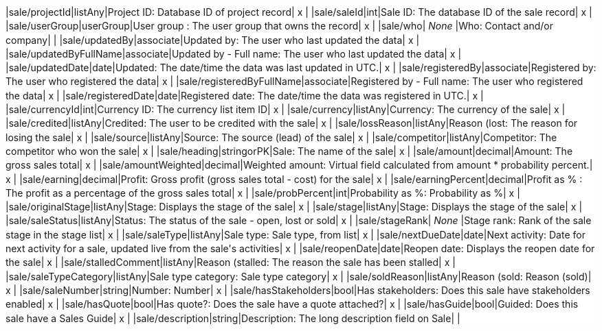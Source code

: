 |sale/projectId|listAny|Project ID: Database ID of project record| x |
|sale/saleId|int|Sale ID: The database ID of the sale record| x |
|sale/userGroup|userGroup|User group : The user group that owns the record| x |
|sale/who| *None* |Who: Contact and/or company|  |
|sale/updatedBy|associate|Updated by: The user who last updated the data| x |
|sale/updatedByFullName|associate|Updated by - Full name: The user who last updated the data| x |
|sale/updatedDate|date|Updated: The date/time the data was last updated in UTC.| x |
|sale/registeredBy|associate|Registered by: The user who registered the data| x |
|sale/registeredByFullName|associate|Registered by - Full name: The user who registered the data| x |
|sale/registeredDate|date|Registered date: The date/time the data was registered in UTC.| x |
|sale/currencyId|int|Currency ID: The currency list item ID| x |
|sale/currency|listAny|Currency: The currency of the sale| x |
|sale/credited|listAny|Credited: The user to be credited with the sale| x |
|sale/lossReason|listAny|Reason (lost: The reason for losing the sale| x |
|sale/source|listAny|Source: The source (lead) of the sale| x |
|sale/competitor|listAny|Competitor: The competitor who won the sale| x |
|sale/heading|stringorPK|Sale: The name of the sale| x |
|sale/amount|decimal|Amount: The gross sales total| x |
|sale/amountWeighted|decimal|Weighted amount: Virtual field calculated from amount * probability percent.| x |
|sale/earning|decimal|Profit: Gross profit (gross sales total - cost) for the sale| x |
|sale/earningPercent|decimal|Profit as % : The profit as a percentage of the gross sales total| x |
|sale/probPercent|int|Probability as %: Probability as %| x |
|sale/originalStage|listAny|Stage: Displays the stage of the sale| x |
|sale/stage|listAny|Stage: Displays the stage of the sale| x |
|sale/saleStatus|listAny|Status: The status of the sale - open, lost or sold| x |
|sale/stageRank| *None* |Stage rank: Rank of the sale stage in the stage list| x |
|sale/saleType|listAny|Sale type: Sale type, from list| x |
|sale/nextDueDate|date|Next activity: Date for next activity for a sale, updated live from the sale's activities| x |
|sale/reopenDate|date|Reopen date: Displays the reopen date for the sale| x |
|sale/stalledComment|listAny|Reason (stalled: The reason the sale has been stalled| x |
|sale/saleTypeCategory|listAny|Sale type category: Sale type category| x |
|sale/soldReason|listAny|Reason (sold: Reason (sold)| x |
|sale/saleNumber|string|Number: Number| x |
|sale/hasStakeholders|bool|Has stakeholders: Does this sale have stakeholders enabled| x |
|sale/hasQuote|bool|Has quote?: Does the sale have a quote attached?| x |
|sale/hasGuide|bool|Guided: Does this sale have a Sales Guide| x |
|sale/description|string|Description: The long description field on Sale|  |